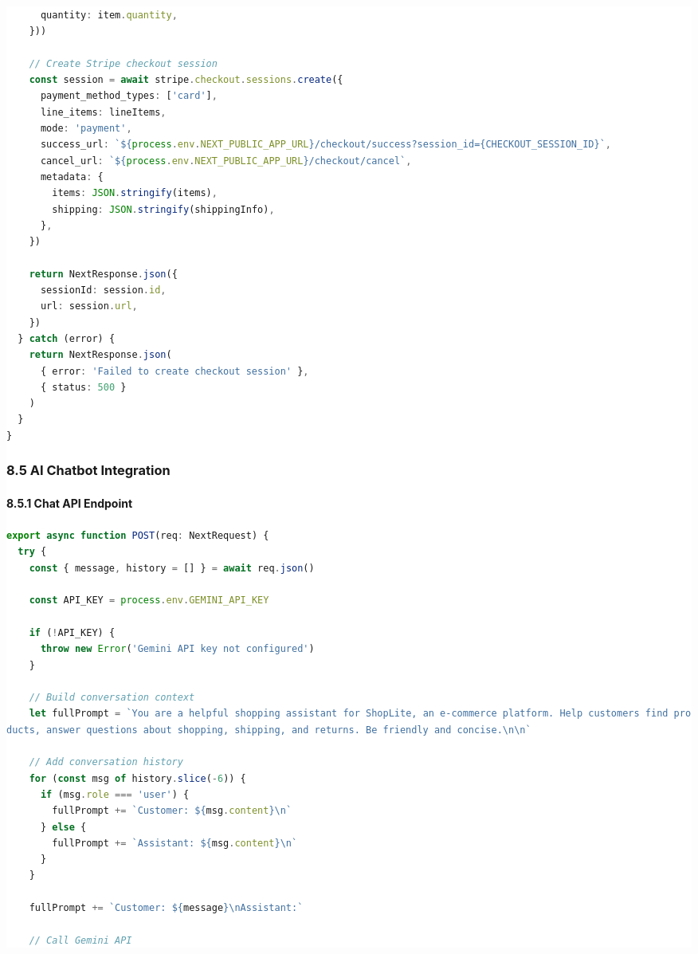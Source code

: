```typescript
      quantity: item.quantity,
    }))

    // Create Stripe checkout session
    const session = await stripe.checkout.sessions.create({
      payment_method_types: ['card'],
      line_items: lineItems,
      mode: 'payment',
      success_url: `${process.env.NEXT_PUBLIC_APP_URL}/checkout/success?session_id={CHECKOUT_SESSION_ID}`,
      cancel_url: `${process.env.NEXT_PUBLIC_APP_URL}/checkout/cancel`,
      metadata: {
        items: JSON.stringify(items),
        shipping: JSON.stringify(shippingInfo),
      },
    })

    return NextResponse.json({
      sessionId: session.id,
      url: session.url,
    })
  } catch (error) {
    return NextResponse.json(
      { error: 'Failed to create checkout session' },
      { status: 500 }
    )
  }
}
```

### 8.5 AI Chatbot Integration

#### 8.5.1 Chat API Endpoint

```typescript
export async function POST(req: NextRequest) {
  try {
    const { message, history = [] } = await req.json()

    const API_KEY = process.env.GEMINI_API_KEY

    if (!API_KEY) {
      throw new Error('Gemini API key not configured')
    }

    // Build conversation context
    let fullPrompt = `You are a helpful shopping assistant for ShopLite, an e-commerce platform. Help customers find products, answer questions about shopping, shipping, and returns. Be friendly and concise.\n\n`

    // Add conversation history
    for (const msg of history.slice(-6)) {
      if (msg.role === 'user') {
        fullPrompt += `Customer: ${msg.content}\n`
      } else {
        fullPrompt += `Assistant: ${msg.content}\n`
      }
    }

    fullPrompt += `Customer: ${message}\nAssistant:`

    // Call Gemini API
```